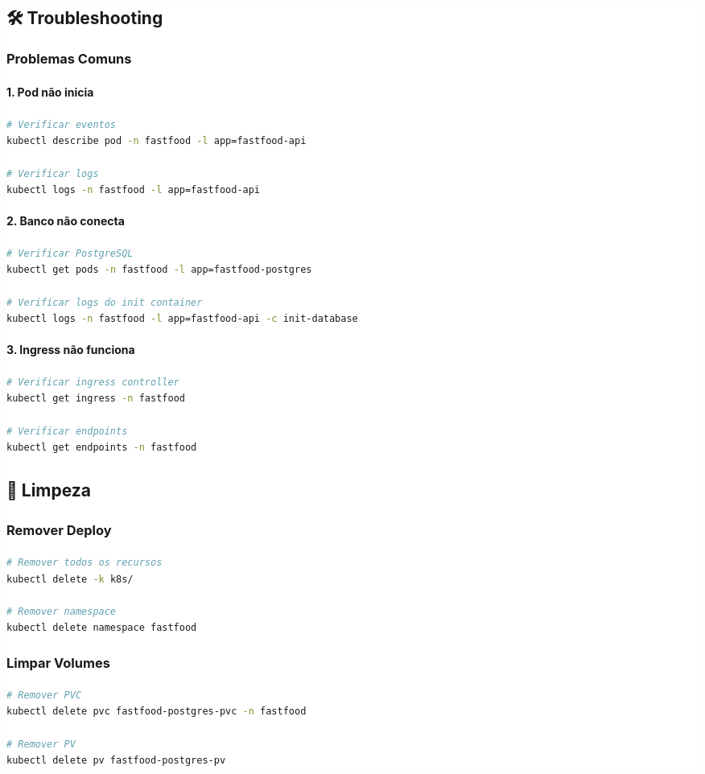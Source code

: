 ## 🛠️ Troubleshooting

### **Problemas Comuns**

#### **1. Pod não inicia**
```bash
# Verificar eventos
kubectl describe pod -n fastfood -l app=fastfood-api

# Verificar logs
kubectl logs -n fastfood -l app=fastfood-api
```

#### **2. Banco não conecta**
```bash
# Verificar PostgreSQL
kubectl get pods -n fastfood -l app=fastfood-postgres

# Verificar logs do init container
kubectl logs -n fastfood -l app=fastfood-api -c init-database
```

#### **3. Ingress não funciona**
```bash
# Verificar ingress controller
kubectl get ingress -n fastfood

# Verificar endpoints
kubectl get endpoints -n fastfood
```

## 🧹 Limpeza

### **Remover Deploy**
```bash
# Remover todos os recursos
kubectl delete -k k8s/

# Remover namespace
kubectl delete namespace fastfood
```

### **Limpar Volumes**
```bash
# Remover PVC
kubectl delete pvc fastfood-postgres-pvc -n fastfood

# Remover PV
kubectl delete pv fastfood-postgres-pv
```
